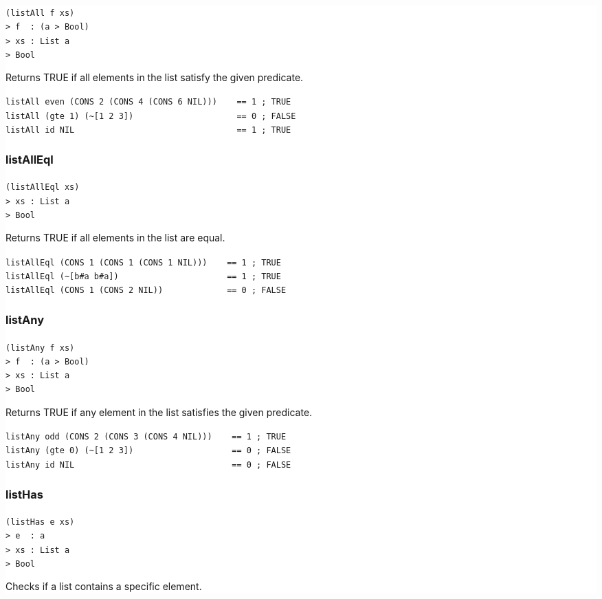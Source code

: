 ```
(listAll f xs)
> f  : (a > Bool)
> xs : List a
> Bool
```

Returns TRUE if all elements in the list satisfy the given predicate.

```sire
listAll even (CONS 2 (CONS 4 (CONS 6 NIL)))    == 1 ; TRUE
listAll (gte 1) (~[1 2 3])                     == 0 ; FALSE
listAll id NIL                                 == 1 ; TRUE
```

### listAllEql

```
(listAllEql xs)
> xs : List a
> Bool
```

Returns TRUE if all elements in the list are equal.

```sire
listAllEql (CONS 1 (CONS 1 (CONS 1 NIL)))    == 1 ; TRUE
listAllEql (~[b#a b#a])                      == 1 ; TRUE
listAllEql (CONS 1 (CONS 2 NIL))             == 0 ; FALSE
```

### listAny

```
(listAny f xs)
> f  : (a > Bool)
> xs : List a
> Bool
```

Returns TRUE if any element in the list satisfies the given predicate.

```sire
listAny odd (CONS 2 (CONS 3 (CONS 4 NIL)))    == 1 ; TRUE
listAny (gte 0) (~[1 2 3])                    == 0 ; FALSE
listAny id NIL                                == 0 ; FALSE
```

### listHas

```
(listHas e xs)
> e  : a
> xs : List a
> Bool
```

Checks if a list contains a specific element.
